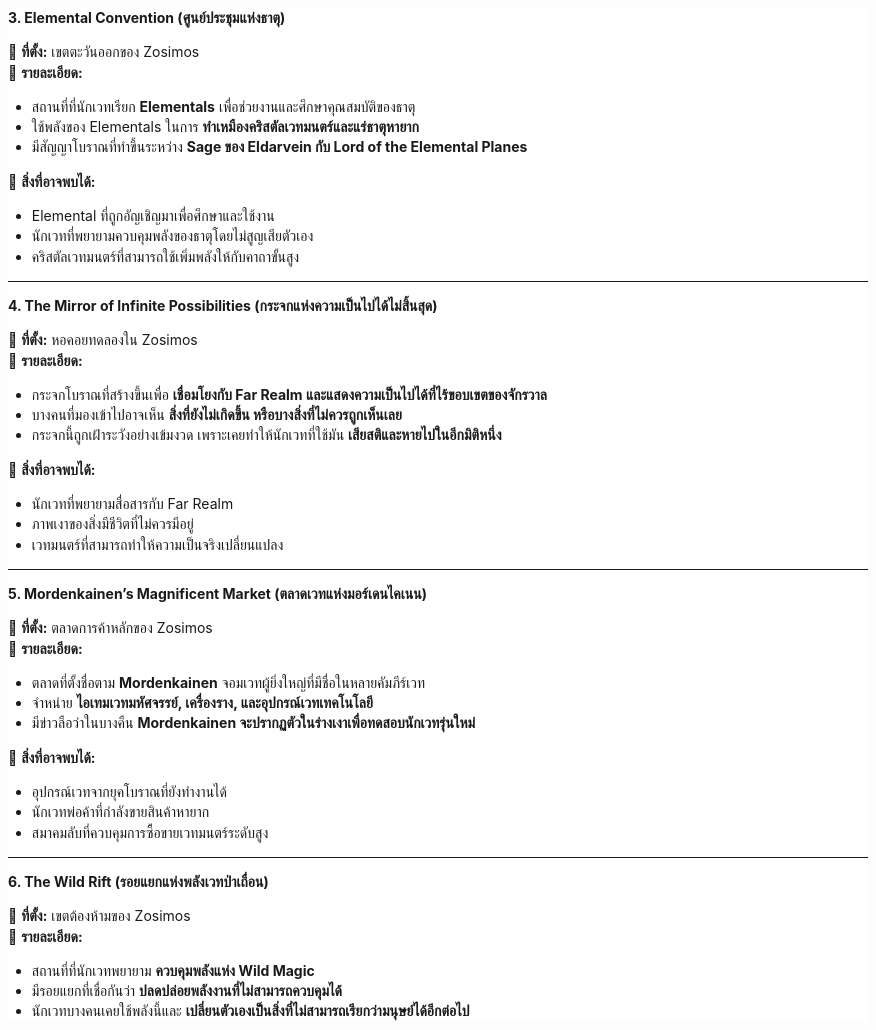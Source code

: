 
**3\. Elemental Convention (ศูนย์ประชุมแห่งธาตุ)**

📍 **ที่ตั้ง:** เขตตะวันออกของ Zosimos  
🌟 **รายละเอียด:**

* สถานที่ที่นักเวทเรียก **Elementals** เพื่อช่วยงานและศึกษาคุณสมบัติของธาตุ  
* ใช้พลังของ Elementals ในการ **ทำเหมืองคริสตัลเวทมนตร์และแร่ธาตุหายาก**  
* มีสัญญาโบราณที่ทำขึ้นระหว่าง **Sage ของ Eldarvein กับ Lord of the Elemental Planes**

🔎 **สิ่งที่อาจพบได้:**

* Elemental ที่ถูกอัญเชิญมาเพื่อศึกษาและใช้งาน  
* นักเวทที่พยายามควบคุมพลังของธาตุโดยไม่สูญเสียตัวเอง  
* คริสตัลเวทมนตร์ที่สามารถใช้เพิ่มพลังให้กับคาถาขั้นสูง

---

**4\. The Mirror of Infinite Possibilities (กระจกแห่งความเป็นไปได้ไม่สิ้นสุด)**

📍 **ที่ตั้ง:** หอคอยทดลองใน Zosimos  
🌟 **รายละเอียด:**

* กระจกโบราณที่สร้างขึ้นเพื่อ **เชื่อมโยงกับ Far Realm และแสดงความเป็นไปได้ที่ไร้ขอบเขตของจักรวาล**  
* บางคนที่มองเข้าไปอาจเห็น **สิ่งที่ยังไม่เกิดขึ้น หรือบางสิ่งที่ไม่ควรถูกเห็นเลย**  
* กระจกนี้ถูกเฝ้าระวังอย่างเข้มงวด เพราะเคยทำให้นักเวทที่ใช้มัน **เสียสติและหายไปในอีกมิติหนึ่ง**

🔎 **สิ่งที่อาจพบได้:**

* นักเวทที่พยายามสื่อสารกับ Far Realm  
* ภาพเงาของสิ่งมีชีวิตที่ไม่ควรมีอยู่  
* เวทมนตร์ที่สามารถทำให้ความเป็นจริงเปลี่ยนแปลง

---

**5\. Mordenkainen’s Magnificent Market (ตลาดเวทแห่งมอร์เดนไคเนน)**

📍 **ที่ตั้ง:** ตลาดการค้าหลักของ Zosimos  
🌟 **รายละเอียด:**

* ตลาดที่ตั้งชื่อตาม **Mordenkainen** จอมเวทผู้ยิ่งใหญ่ที่มีชื่อในหลายคัมภีร์เวท  
* จำหน่าย **ไอเทมเวทมหัศจรรย์, เครื่องราง, และอุปกรณ์เวทเทคโนโลยี**  
* มีข่าวลือว่าในบางคืน **Mordenkainen จะปรากฏตัวในร่างเงาเพื่อทดสอบนักเวทรุ่นใหม่**

🔎 **สิ่งที่อาจพบได้:**

* อุปกรณ์เวทจากยุคโบราณที่ยังทำงานได้  
* นักเวทพ่อค้าที่กำลังขายสินค้าหายาก  
* สมาคมลับที่ควบคุมการซื้อขายเวทมนตร์ระดับสูง

---

**6\. The Wild Rift (รอยแยกแห่งพลังเวทป่าเถื่อน)**

📍 **ที่ตั้ง:** เขตต้องห้ามของ Zosimos  
🌟 **รายละเอียด:**

* สถานที่ที่นักเวทพยายาม **ควบคุมพลังแห่ง Wild Magic**  
* มีรอยแยกที่เชื่อกันว่า **ปลดปล่อยพลังงานที่ไม่สามารถควบคุมได้**  
* นักเวทบางคนเคยใช้พลังนี้และ **เปลี่ยนตัวเองเป็นสิ่งที่ไม่สามารถเรียกว่ามนุษย์ได้อีกต่อไป**
